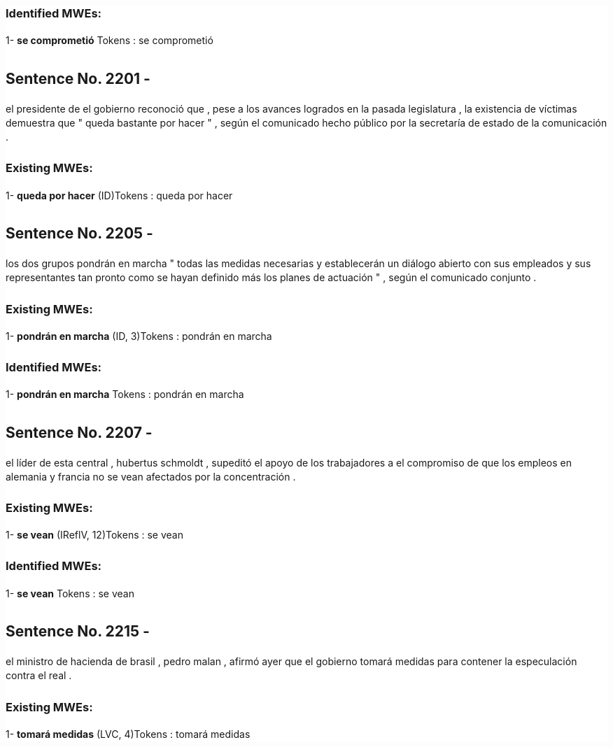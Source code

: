 ### Identified MWEs: 
1- **se comprometió** Tokens : 
se
comprometió

## Sentence No. 2201 - 
el presidente de el gobierno reconoció que , pese a los avances logrados en la pasada legislatura , la existencia de víctimas demuestra que " queda bastante por hacer " , según el comunicado hecho público por la secretaría de estado de la comunicación . 
### Existing MWEs: 
1- **queda por hacer** (ID)Tokens : 
queda
por
hacer

## Sentence No. 2205 - 
los dos grupos pondrán en marcha " todas las medidas necesarias y establecerán un diálogo abierto con sus empleados y sus representantes tan pronto como se hayan definido más los planes de actuación " , según el comunicado conjunto . 
### Existing MWEs: 
1- **pondrán en marcha** (ID, 3)Tokens : 
pondrán
en
marcha

### Identified MWEs: 
1- **pondrán en marcha** Tokens : 
pondrán
en
marcha

## Sentence No. 2207 - 
el líder de esta central , hubertus schmoldt , supeditó el apoyo de los trabajadores a el compromiso de que los empleos en alemania y francia no se vean afectados por la concentración . 
### Existing MWEs: 
1- **se vean** (IReflV, 12)Tokens : 
se
vean

### Identified MWEs: 
1- **se vean** Tokens : 
se
vean

## Sentence No. 2215 - 
el ministro de hacienda de brasil , pedro malan , afirmó ayer que el gobierno tomará medidas para contener la especulación contra el real . 
### Existing MWEs: 
1- **tomará medidas** (LVC, 4)Tokens : 
tomará
medidas
